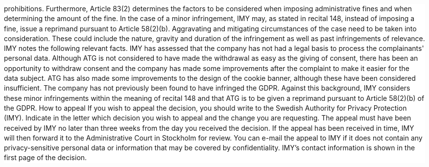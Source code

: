 prohibitions. Furthermore, Article 83(2) determines the factors to be considered when
imposing administrative fines and when determining the amount of the fine. In the case
of a minor infringement, IMY may, as stated in recital 148, instead of imposing a fine,
issue a reprimand pursuant to Article 58(2)(b). Aggravating and mitigating
circumstances of the case need to be taken into consideration. These could include
the nature, gravity and duration of the infringement as well as past infringements of
relevance.
IMY notes the following relevant facts. IMY has assessed that the company has not
had a legal basis to process the complainants' personal data. Although ATG is not
considered to have made the withdrawal as easy as the giving of consent, there has
been an opportunity to withdraw consent and the company has made some
improvements after the complaint to make it easier for the data subject. ATG has also
made some improvements to the design of the cookie banner, although these have
been considered insufficient. The company has not previously been found to have
infringed the GDPR.
Against this background, IMY considers these minor infringements within the meaning
of recital 148 and that ATG is to be given a reprimand pursuant to Article 58(2)(b) of
the GDPR.
How to appeal
If you wish to appeal the decision, you should write to the Swedish Authority for
Privacy Protection (IMY). Indicate in the letter which decision you wish to appeal and
the change you are requesting. The appeal must have been received by IMY no later
than three weeks from the day you received the decision. If the appeal has been
received in time, IMY will then forward it to the Administrative Court in Stockholm for
review.
You can e-mail the appeal to IMY if it does not contain any privacy-sensitive personal
data or information that may be covered by confidentiality. IMY’s contact information is
shown in the first page of the decision.
